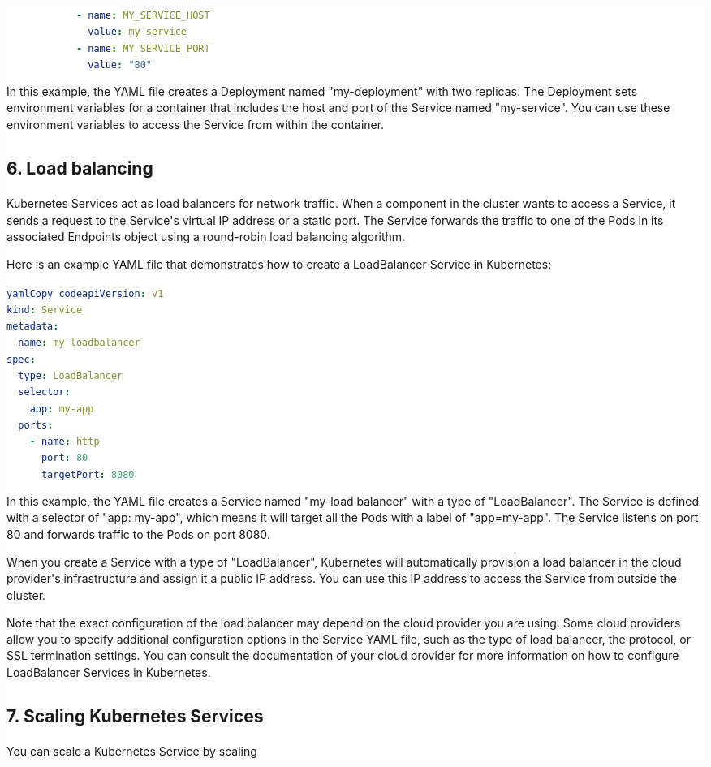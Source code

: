 ```yaml
            - name: MY_SERVICE_HOST
              value: my-service
            - name: MY_SERVICE_PORT
              value: "80"
```

In this example, the YAML file creates a Deployment named "my-deployment" with two replicas. The Deployment sets environment variables for a container that includes the host and port of the Service named "my-service". You can use these environment variables to access the Service from within the container.

## **6\. Load balancing**

Kubernetes Services act as load balancers for network traffic. When a component in the cluster wants to access a Service, it sends a request to the Service's virtual IP address or a static port. The Service forwards the traffic to one of the Pods in its associated Endpoints object using a round-robin load balancing algorithm.

Here is an example YAML file that demonstrates how to create a LoadBalancer Service in Kubernetes:

```yaml
yamlCopy codeapiVersion: v1
kind: Service
metadata:
  name: my-loadbalancer
spec:
  type: LoadBalancer
  selector:
    app: my-app
  ports:
    - name: http
      port: 80
      targetPort: 8080
```

In this example, the YAML file creates a Service named "my-load balancer" with a type of "LoadBalancer". The Service is defined with a selector of "app: my-app", which means it will target all the Pods with a label of "app=my-app". The Service listens on port 80 and forwards traffic to the Pods on port 8080.

When you create a Service with a type of "LoadBalancer", Kubernetes will automatically provision a load balancer in the cloud provider's infrastructure and assign it a public IP address. You can use this IP address to access the Service from outside the cluster.

Note that the exact configuration of the load balancer may depend on the cloud provider you are using. Some cloud providers allow you to specify additional configuration options in the Service YAML file, such as the type of load balancer, the protocol, or SSL termination settings. You can consult the documentation of your cloud provider for more information on how to configure LoadBalancer Services in Kubernetes.

## **7\. Scaling Kubernetes Services**

You can scale a Kubernetes Service by scaling
